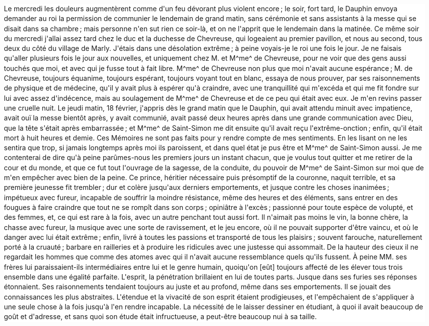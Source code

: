 Le mercredi les douleurs augmentèrent comme d'un feu dévorant plus violent
encore ; le soir, fort tard, le Dauphin envoya demander au roi la permission de
communier le lendemain de grand matin, sans cérémonie et sans assistants à la
messe qui se disait dans sa chambre ; mais personne n'en sut rien ce soir-là,
et on ne l'apprit que le lendemain dans la matinée. Ce même soir du mercredi
j'allai assez tard chez le duc et la duchesse de Chevreuse, qui logeaient au
premier pavillon, et nous au second, tous deux du côté du village de Marly.
J'étais dans une désolation extrême ; à peine voyais-je le roi une fois le
jour. Je ne faisais qu'aller plusieurs fois le jour aux nouvelles, et
uniquement chez M. et M^me^ de Chevreuse, pour ne voir que des gens aussi
touchés que moi, et avec qui je fusse tout à fait libre. M^me^ de Chevreuse non
plus que moi n'avait aucune espérance ; M. de Chevreuse, toujours équanime,
toujours espérant, toujours voyant tout en blanc, essaya de nous prouver, par
ses raisonnements de physique et de médecine, qu'il y avait plus à espérer
qu'à craindre, avec une tranquillité qui m'excéda et qui me fit fondre sur lui
avec assez d'indécence, mais au soulagement de M^me^ de Chevreuse et de ce peu
qui était avec eux. Je m'en revins passer une cruelle nuit. Le jeudi matin, 18
février, j'appris dès le grand matin que le Dauphin, qui avait attendu minuit
avec impatience, avait ouï la messe bientôt après, y avait communié, avait
passé deux heures après dans une grande communication avec Dieu, que la tête
s'était après embarrassée ; et M^me^ de Saint-Simon me dit ensuite qu'il avait
reçu l'extrême-onction ; enfin, qu'il était mort à huit heures et demie. Ces
Mémoires ne sont pas faits pour y rendre compte de mes sentiments. En les
lisant on ne les sentira que trop, si jamais longtemps après moi ils
paroissent, et dans quel état je pus être et M^me^ de Saint-Simon aussi. Je me
contenterai de dire qu'à peine parûmes-nous les premiers jours un instant
chacun, que je voulus tout quitter et me retirer de la cour et du monde, et
que ce fut tout l'ouvrage de la sagesse, de la conduite, du pouvoir de M^me^ de
Saint-Simon sur moi que de m'en empêcher avec bien de la peine. Ce prince,
héritier nécessaire puis présomptif de la couronne, naquit terrible, et sa
première jeunesse fit trembler ; dur et colère jusqu'aux derniers emportements,
et jusque contre les choses inanimées ; impétueux avec fureur, incapable de
souffrir la moindre résistance, même des heures et des éléments, sans entrer
en des fougues à faire craindre que tout ne se rompît dans son corps ;
opiniâtre à l'excès ; passionné pour toute espèce de volupté, et des femmes,
et, ce qui est rare à la fois, avec un autre penchant tout aussi fort. Il
n'aimait pas moins le vin, la bonne chère, la chasse avec fureur, la musique
avec une sorte de ravissement, et le jeu encore, où il ne pouvait supporter
d'être vaincu, et où le danger avec lui était extrême ; enfin, livré à toutes
les passions et transporté de tous les plaisirs ; souvent farouche,
naturellement porté à la cruauté ; barbare en railleries et à produire les
ridicules avec une justesse qui assommait. De la hauteur des cieux il ne
regardait les hommes que comme des atomes avec qui il n'avait aucune
ressemblance quels qu'ils fussent. À peine MM. ses frères lui paraissaient-ils
intermédiaires entre lui et le genre humain, quoiqu'on [eût] toujours affecté
de les élever tous trois ensemble dans une égalité parfaite. L'esprit, la
pénétration brillaient en lui de toutes parts. Jusque dans ses furies ses
réponses étonnaient. Ses raisonnements tendaient toujours au juste et au
profond, même dans ses emportements. Il se jouait des connaissances les plus
abstraites. L'étendue et la vivacité de son esprit étaient prodigieuses, et
l'empêchaient de s'appliquer à une seule chose à la fois jusqu'à l'en rendre
incapable. La nécessité de le laisser dessiner en étudiant, à quoi il avait
beaucoup de goût et d'adresse, et sans quoi son étude était infructueuse, a
peut-être beaucoup nui à sa taille.
